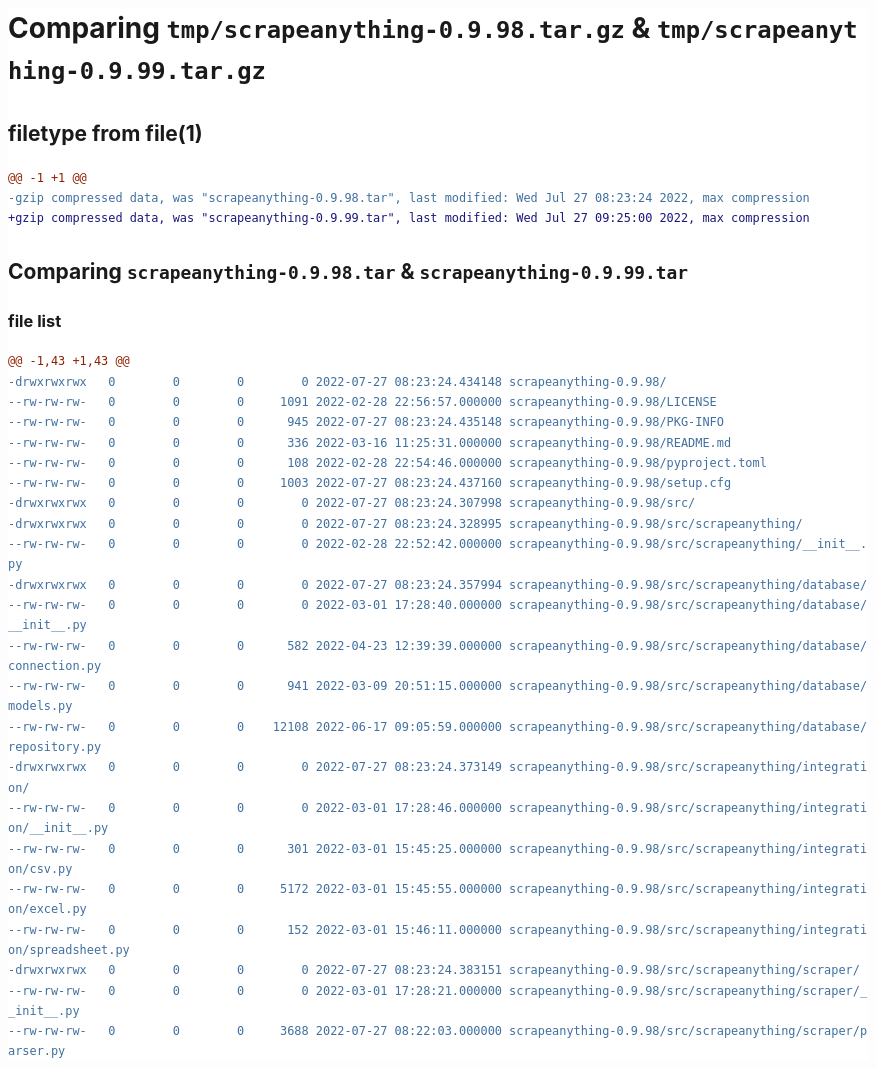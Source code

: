 # Comparing `tmp/scrapeanything-0.9.98.tar.gz` & `tmp/scrapeanything-0.9.99.tar.gz`

## filetype from file(1)

```diff
@@ -1 +1 @@
-gzip compressed data, was "scrapeanything-0.9.98.tar", last modified: Wed Jul 27 08:23:24 2022, max compression
+gzip compressed data, was "scrapeanything-0.9.99.tar", last modified: Wed Jul 27 09:25:00 2022, max compression
```

## Comparing `scrapeanything-0.9.98.tar` & `scrapeanything-0.9.99.tar`

### file list

```diff
@@ -1,43 +1,43 @@
-drwxrwxrwx   0        0        0        0 2022-07-27 08:23:24.434148 scrapeanything-0.9.98/
--rw-rw-rw-   0        0        0     1091 2022-02-28 22:56:57.000000 scrapeanything-0.9.98/LICENSE
--rw-rw-rw-   0        0        0      945 2022-07-27 08:23:24.435148 scrapeanything-0.9.98/PKG-INFO
--rw-rw-rw-   0        0        0      336 2022-03-16 11:25:31.000000 scrapeanything-0.9.98/README.md
--rw-rw-rw-   0        0        0      108 2022-02-28 22:54:46.000000 scrapeanything-0.9.98/pyproject.toml
--rw-rw-rw-   0        0        0     1003 2022-07-27 08:23:24.437160 scrapeanything-0.9.98/setup.cfg
-drwxrwxrwx   0        0        0        0 2022-07-27 08:23:24.307998 scrapeanything-0.9.98/src/
-drwxrwxrwx   0        0        0        0 2022-07-27 08:23:24.328995 scrapeanything-0.9.98/src/scrapeanything/
--rw-rw-rw-   0        0        0        0 2022-02-28 22:52:42.000000 scrapeanything-0.9.98/src/scrapeanything/__init__.py
-drwxrwxrwx   0        0        0        0 2022-07-27 08:23:24.357994 scrapeanything-0.9.98/src/scrapeanything/database/
--rw-rw-rw-   0        0        0        0 2022-03-01 17:28:40.000000 scrapeanything-0.9.98/src/scrapeanything/database/__init__.py
--rw-rw-rw-   0        0        0      582 2022-04-23 12:39:39.000000 scrapeanything-0.9.98/src/scrapeanything/database/connection.py
--rw-rw-rw-   0        0        0      941 2022-03-09 20:51:15.000000 scrapeanything-0.9.98/src/scrapeanything/database/models.py
--rw-rw-rw-   0        0        0    12108 2022-06-17 09:05:59.000000 scrapeanything-0.9.98/src/scrapeanything/database/repository.py
-drwxrwxrwx   0        0        0        0 2022-07-27 08:23:24.373149 scrapeanything-0.9.98/src/scrapeanything/integration/
--rw-rw-rw-   0        0        0        0 2022-03-01 17:28:46.000000 scrapeanything-0.9.98/src/scrapeanything/integration/__init__.py
--rw-rw-rw-   0        0        0      301 2022-03-01 15:45:25.000000 scrapeanything-0.9.98/src/scrapeanything/integration/csv.py
--rw-rw-rw-   0        0        0     5172 2022-03-01 15:45:55.000000 scrapeanything-0.9.98/src/scrapeanything/integration/excel.py
--rw-rw-rw-   0        0        0      152 2022-03-01 15:46:11.000000 scrapeanything-0.9.98/src/scrapeanything/integration/spreadsheet.py
-drwxrwxrwx   0        0        0        0 2022-07-27 08:23:24.383151 scrapeanything-0.9.98/src/scrapeanything/scraper/
--rw-rw-rw-   0        0        0        0 2022-03-01 17:28:21.000000 scrapeanything-0.9.98/src/scrapeanything/scraper/__init__.py
--rw-rw-rw-   0        0        0     3688 2022-07-27 08:22:03.000000 scrapeanything-0.9.98/src/scrapeanything/scraper/parser.py
```